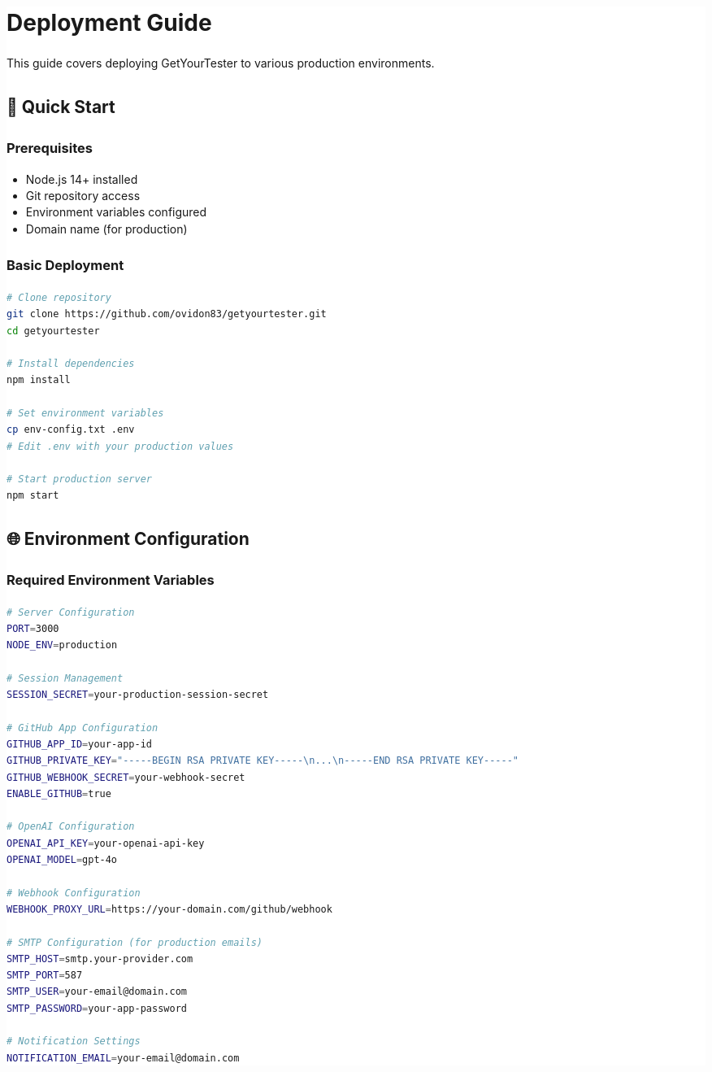 # Deployment Guide

This guide covers deploying GetYourTester to various production environments.

## 🚀 **Quick Start**

### **Prerequisites**
- Node.js 14+ installed
- Git repository access
- Environment variables configured
- Domain name (for production)

### **Basic Deployment**
```bash
# Clone repository
git clone https://github.com/ovidon83/getyourtester.git
cd getyourtester

# Install dependencies
npm install

# Set environment variables
cp env-config.txt .env
# Edit .env with your production values

# Start production server
npm start
```

## 🌐 **Environment Configuration**

### **Required Environment Variables**
```bash
# Server Configuration
PORT=3000
NODE_ENV=production

# Session Management
SESSION_SECRET=your-production-session-secret

# GitHub App Configuration
GITHUB_APP_ID=your-app-id
GITHUB_PRIVATE_KEY="-----BEGIN RSA PRIVATE KEY-----\n...\n-----END RSA PRIVATE KEY-----"
GITHUB_WEBHOOK_SECRET=your-webhook-secret
ENABLE_GITHUB=true

# OpenAI Configuration
OPENAI_API_KEY=your-openai-api-key
OPENAI_MODEL=gpt-4o

# Webhook Configuration
WEBHOOK_PROXY_URL=https://your-domain.com/github/webhook

# SMTP Configuration (for production emails)
SMTP_HOST=smtp.your-provider.com
SMTP_PORT=587
SMTP_USER=your-email@domain.com
SMTP_PASSWORD=your-app-password

# Notification Settings
NOTIFICATION_EMAIL=your-email@domain.com
```